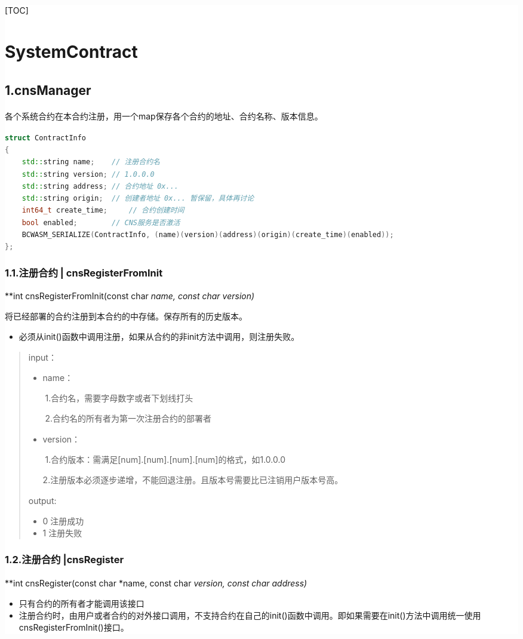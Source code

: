 [TOC]

# SystemContract

## 1.cnsManager

各个系统合约在本合约注册，用一个map保存各个合约的地址、合约名称、版本信息。

```c++
struct ContractInfo
{
    std::string name;    // 注册合约名
    std::string version; // 1.0.0.0
    std::string address; // 合约地址 0x...
    std::string origin;  // 创建者地址 0x... 暂保留，具体再讨论
    int64_t create_time;     // 合约创建时间
    bool enabled;        // CNS服务是否激活
    BCWASM_SERIALIZE(ContractInfo, (name)(version)(address)(origin)(create_time)(enabled));
};
```

### 1.1.注册合约 | cnsRegisterFromInit

 **int cnsRegisterFromInit(const char *name, const char *version)**

将已经部署的合约注册到本合约的中存储。保存所有的历史版本。

- 必须从init()函数中调用注册，如果从合约的非init方法中调用，则注册失败。

> input：
>
> - name：
>
>   ​	1.合约名，需要字母数字或者下划线打头
>
>   ​	2.合约名的所有者为第一次注册合约的部署者
>
> - version：
>
>   ​	1.合约版本：需满足[num].[num].[num].[num]的格式，如1.0.0.0
>
>   ​	2.注册版本必须逐步递增，不能回退注册。且版本号需要比已注销用户版本号高。
>
> output:
>
> -  0   注册成功
> -  1    注册失败

### 1.2.注册合约 |cnsRegister

  **int cnsRegister(const char *name, const char *version, const char *address)**

- 只有合约的所有者才能调用该接口
- 注册合约时，由用户或者合约的对外接口调用，不支持合约在自己的init()函数中调用。即如果需要在init()方法中调用统一使用cnsRegisterFromInit()接口。
